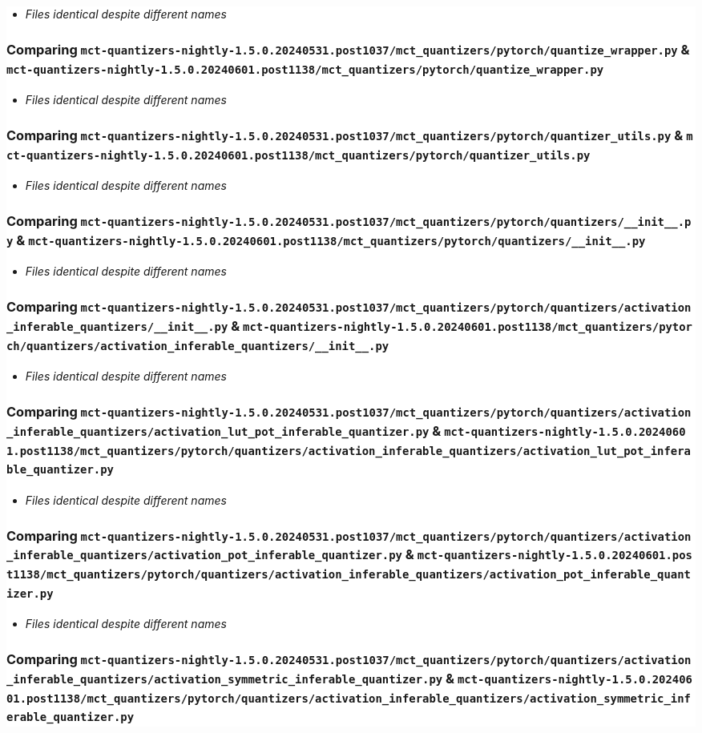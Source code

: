  * *Files identical despite different names*

### Comparing `mct-quantizers-nightly-1.5.0.20240531.post1037/mct_quantizers/pytorch/quantize_wrapper.py` & `mct-quantizers-nightly-1.5.0.20240601.post1138/mct_quantizers/pytorch/quantize_wrapper.py`

 * *Files identical despite different names*

### Comparing `mct-quantizers-nightly-1.5.0.20240531.post1037/mct_quantizers/pytorch/quantizer_utils.py` & `mct-quantizers-nightly-1.5.0.20240601.post1138/mct_quantizers/pytorch/quantizer_utils.py`

 * *Files identical despite different names*

### Comparing `mct-quantizers-nightly-1.5.0.20240531.post1037/mct_quantizers/pytorch/quantizers/__init__.py` & `mct-quantizers-nightly-1.5.0.20240601.post1138/mct_quantizers/pytorch/quantizers/__init__.py`

 * *Files identical despite different names*

### Comparing `mct-quantizers-nightly-1.5.0.20240531.post1037/mct_quantizers/pytorch/quantizers/activation_inferable_quantizers/__init__.py` & `mct-quantizers-nightly-1.5.0.20240601.post1138/mct_quantizers/pytorch/quantizers/activation_inferable_quantizers/__init__.py`

 * *Files identical despite different names*

### Comparing `mct-quantizers-nightly-1.5.0.20240531.post1037/mct_quantizers/pytorch/quantizers/activation_inferable_quantizers/activation_lut_pot_inferable_quantizer.py` & `mct-quantizers-nightly-1.5.0.20240601.post1138/mct_quantizers/pytorch/quantizers/activation_inferable_quantizers/activation_lut_pot_inferable_quantizer.py`

 * *Files identical despite different names*

### Comparing `mct-quantizers-nightly-1.5.0.20240531.post1037/mct_quantizers/pytorch/quantizers/activation_inferable_quantizers/activation_pot_inferable_quantizer.py` & `mct-quantizers-nightly-1.5.0.20240601.post1138/mct_quantizers/pytorch/quantizers/activation_inferable_quantizers/activation_pot_inferable_quantizer.py`

 * *Files identical despite different names*

### Comparing `mct-quantizers-nightly-1.5.0.20240531.post1037/mct_quantizers/pytorch/quantizers/activation_inferable_quantizers/activation_symmetric_inferable_quantizer.py` & `mct-quantizers-nightly-1.5.0.20240601.post1138/mct_quantizers/pytorch/quantizers/activation_inferable_quantizers/activation_symmetric_inferable_quantizer.py`
